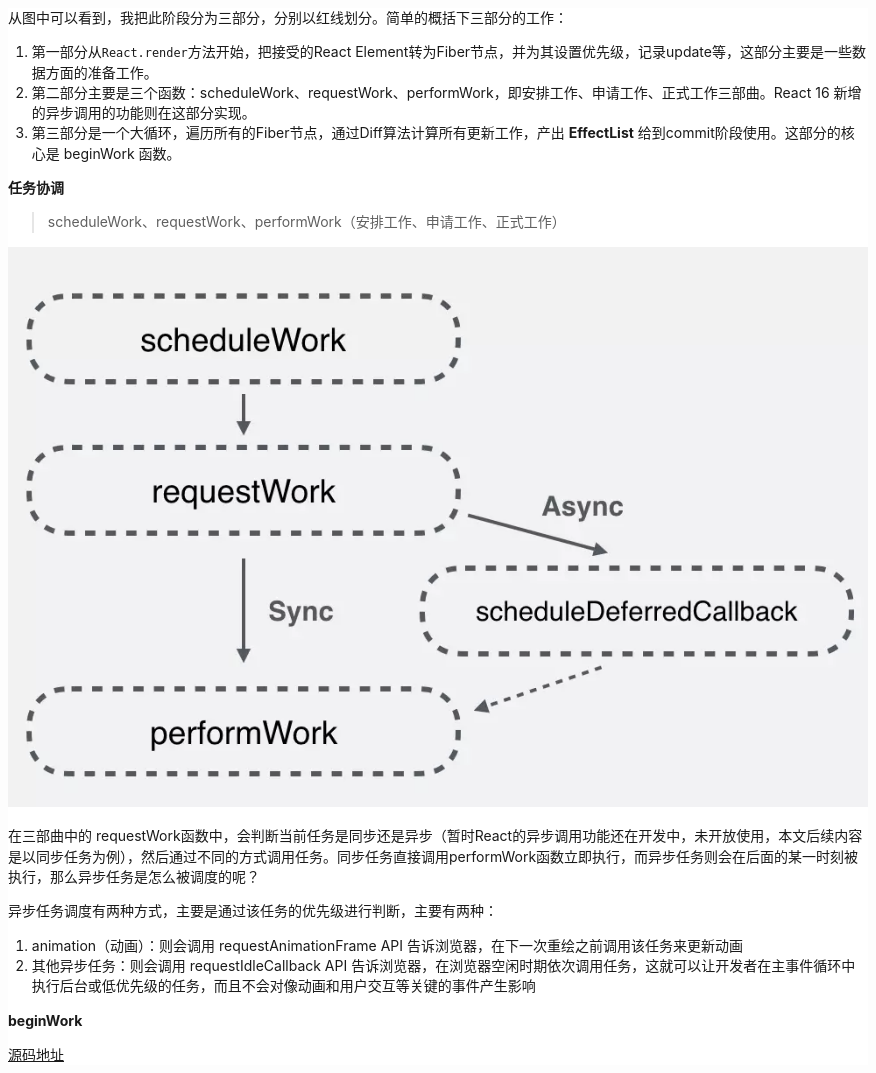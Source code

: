 从图中可以看到，我把此阶段分为三部分，分别以红线划分。简单的概括下三部分的工作：

1. 第一部分从`React.render`方法开始，把接受的React Element转为Fiber节点，并为其设置优先级，记录update等，这部分主要是一些数据方面的准备工作。
2. 第二部分主要是三个函数：scheduleWork、requestWork、performWork，即安排工作、申请工作、正式工作三部曲。React 16 新增的异步调用的功能则在这部分实现。
3. 第三部分是一个大循环，遍历所有的Fiber节点，通过Diff算法计算所有更新工作，产出 **EffectList** 给到commit阶段使用。这部分的核心是 beginWork 函数。



**任务协调**

> scheduleWork、requestWork、performWork（安排工作、申请工作、正式工作）

![](165937271f792091.png)

在三部曲中的 requestWork函数中，会判断当前任务是同步还是异步（暂时React的异步调用功能还在开发中，未开放使用，本文后续内容是以同步任务为例），然后通过不同的方式调用任务。同步任务直接调用performWork函数立即执行，而异步任务则会在后面的某一时刻被执行，那么异步任务是怎么被调度的呢？

异步任务调度有两种方式，主要是通过该任务的优先级进行判断，主要有两种：

1. animation（动画）：则会调用 requestAnimationFrame API 告诉浏览器，在下一次重绘之前调用该任务来更新动画
2. 其他异步任务：则会调用 requestIdleCallback API 告诉浏览器，在浏览器空闲时期依次调用任务，这就可以让开发者在主事件循环中执行后台或低优先级的任务，而且不会对像动画和用户交互等关键的事件产生影响

**beginWork**

[源码地址](https://github.com/facebook/react/blob/master/packages/react-reconciler/src/ReactFiberBeginWork.js)
